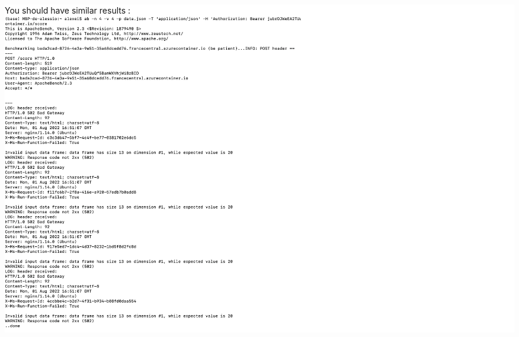You should have similar results :
<br>
<img src="/pictures/benchmark1.png" title="benchmark"  width="500">
